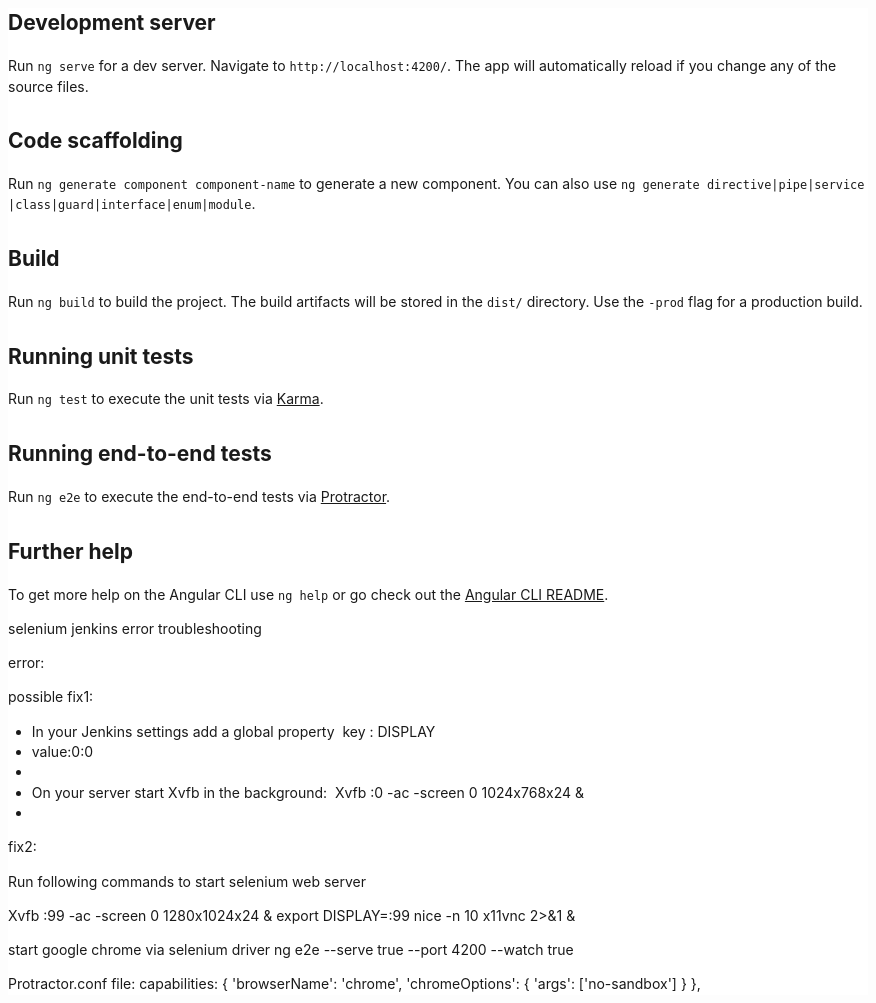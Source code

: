 ## Development server

Run `ng serve` for a dev server. Navigate to `http://localhost:4200/`. The app will automatically reload if you change any of the source files.

## Code scaffolding

Run `ng generate component component-name` to generate a new component. You can also use `ng generate directive|pipe|service|class|guard|interface|enum|module`.

## Build

Run `ng build` to build the project. The build artifacts will be stored in the `dist/` directory. Use the `-prod` flag for a production build.

## Running unit tests

Run `ng test` to execute the unit tests via [Karma](https://karma-runner.github.io).

## Running end-to-end tests

Run `ng e2e` to execute the end-to-end tests via [Protractor](http://www.protractortest.org/).

## Further help

To get more help on the Angular CLI use `ng help` or go check out the [Angular CLI README](https://github.com/angular/angular-cli/blob/master/README.md).

selenium jenkins error troubleshooting


error:


possible fix1:

* In your Jenkins settings add a global property  key : DISPLAY
* value:0:0
* 
* On your server start Xvfb in the background:  Xvfb :0 -ac -screen 0 1024x768x24 &
* 

fix2:

Run following commands to start selenium web server

Xvfb :99 -ac -screen 0 1280x1024x24 &
export DISPLAY=:99
nice -n 10 x11vnc 2>&1 &

start google chrome via selenium driver
ng e2e --serve true --port 4200 --watch true

Protractor.conf file:
capabilities: {
    'browserName': 'chrome',
    'chromeOptions': {
        'args': ['no-sandbox']
    }
},
